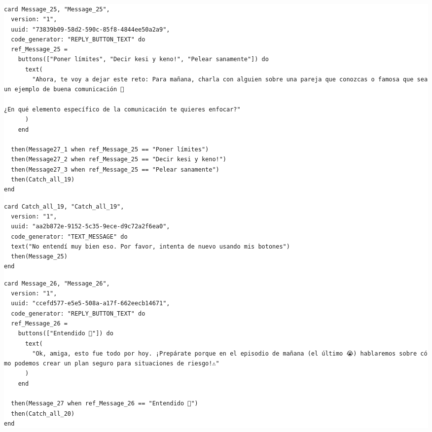 

```stack
card Message_25, "Message_25",
  version: "1",
  uuid: "73839b09-58d2-590c-85f8-4844ee50a2a9",
  code_generator: "REPLY_BUTTON_TEXT" do
  ref_Message_25 =
    buttons(["Poner límites", "Decir kesi y keno!", "Pelear sanamente"]) do
      text(
        "Ahora, te voy a dejar este reto: Para mañana, charla con alguien sobre una pareja que conozcas o famosa que sea un ejemplo de buena comunicación 🤘

¿En qué elemento específico de la comunicación te quieres enfocar?"
      )
    end

  then(Message27_1 when ref_Message_25 == "Poner límites")
  then(Message27_2 when ref_Message_25 == "Decir kesi y keno!")
  then(Message27_3 when ref_Message_25 == "Pelear sanamente")
  then(Catch_all_19)
end

```



```stack
card Catch_all_19, "Catch_all_19",
  version: "1",
  uuid: "aa2b872e-9152-5c35-9ece-d9c72a2f6ea0",
  code_generator: "TEXT_MESSAGE" do
  text("No entendí muy bien eso. Por favor, intenta de nuevo usando mis botones")
  then(Message_25)
end

```



```stack
card Message_26, "Message_26",
  version: "1",
  uuid: "ccefd577-e5e5-508a-a17f-662eecb14671",
  code_generator: "REPLY_BUTTON_TEXT" do
  ref_Message_26 =
    buttons(["Entendido 🌸"]) do
      text(
        "Ok, amiga, esto fue todo por hoy. ¡Prepárate porque en el episodio de mañana (el último 😭) hablaremos sobre cómo podemos crear un plan seguro para situaciones de riesgo!⚠️"
      )
    end

  then(Message_27 when ref_Message_26 == "Entendido 🌸")
  then(Catch_all_20)
end

```
